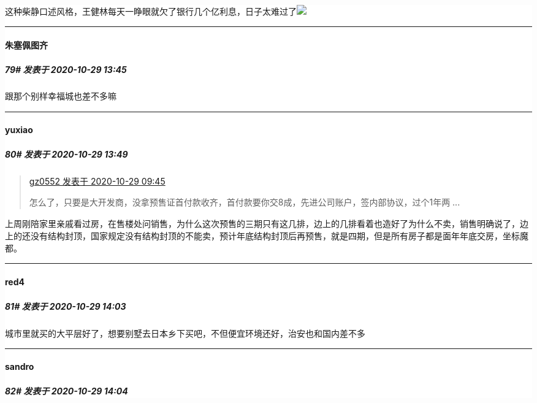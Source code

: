 
这种柴静口述风格，王健林每天一睁眼就欠了银行几个亿利息，日子太难过了<img src="https://static.saraba1st.com/image/smiley/face2017/009.gif" referrerpolicy="no-referrer">







*****

####  朱塞佩图齐  
##### 79#       发表于 2020-10-29 13:45




跟那个别样幸福城也差不多嘛







*****

####  yuxiao  
##### 80#       发表于 2020-10-29 13:49



<blockquote><a href="httphttps://bbs.saraba1st.com/2b/forum.php?mod=redirect&amp;goto=findpost&amp;pid=49213140&amp;ptid=1967694" target="_blank">gz0552 发表于 2020-10-29 09:45</a>

怎么了，只要是大开发商，没拿预售证首付款收齐，首付款要你交8成，先进公司账户，签内部协议，过个1年两 ...</blockquote>
上周刚陪家里亲戚看过房，在售楼处问销售，为什么这次预售的三期只有这几排，边上的几排看着也造好了为什么不卖，销售明确说了，边上的还没有结构封顶，国家规定没有结构封顶的不能卖，预计年底结构封顶后再预售，就是四期，但是所有房子都是面年年底交房，坐标魔都。







*****

####  red4  
##### 81#       发表于 2020-10-29 14:03




城市里就买的大平层好了，想要别墅去日本乡下买吧，不但便宜环境还好，治安也和国内差不多







*****

####  sandro  
##### 82#       发表于 2020-10-29 14:04


